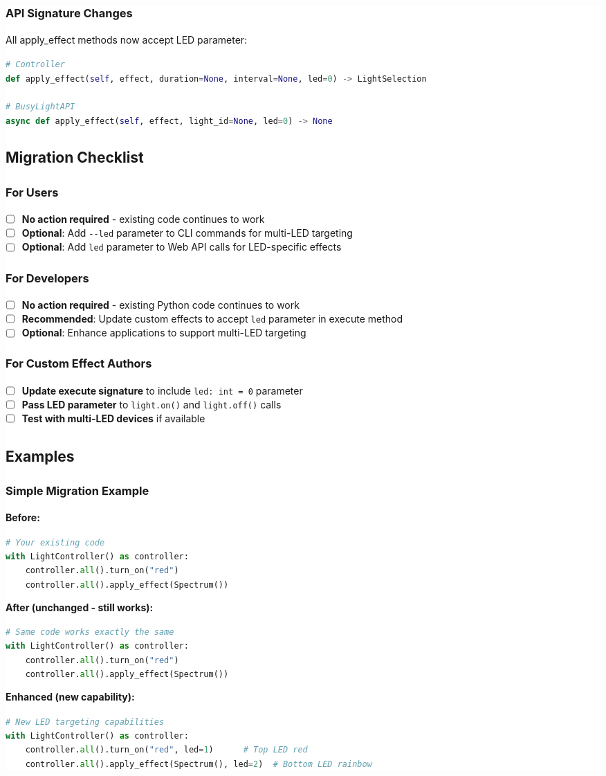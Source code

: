 ### API Signature Changes

All apply_effect methods now accept LED parameter:

```python
# Controller
def apply_effect(self, effect, duration=None, interval=None, led=0) -> LightSelection

# BusyLightAPI
async def apply_effect(self, effect, light_id=None, led=0) -> None
```

## Migration Checklist

### For Users
- [ ] **No action required** - existing code continues to work
- [ ] **Optional**: Add `--led` parameter to CLI commands for multi-LED targeting
- [ ] **Optional**: Add `led` parameter to Web API calls for LED-specific effects

### For Developers
- [ ] **No action required** - existing Python code continues to work  
- [ ] **Recommended**: Update custom effects to accept `led` parameter in execute method
- [ ] **Optional**: Enhance applications to support multi-LED targeting

### For Custom Effect Authors
- [ ] **Update execute signature** to include `led: int = 0` parameter
- [ ] **Pass LED parameter** to `light.on()` and `light.off()` calls
- [ ] **Test with multi-LED devices** if available

## Examples

### Simple Migration Example

**Before:**
```python
# Your existing code
with LightController() as controller:
    controller.all().turn_on("red")
    controller.all().apply_effect(Spectrum())
```

**After (unchanged - still works):**
```python
# Same code works exactly the same
with LightController() as controller:
    controller.all().turn_on("red")
    controller.all().apply_effect(Spectrum())
```

**Enhanced (new capability):**
```python
# New LED targeting capabilities
with LightController() as controller:
    controller.all().turn_on("red", led=1)      # Top LED red
    controller.all().apply_effect(Spectrum(), led=2)  # Bottom LED rainbow
```
